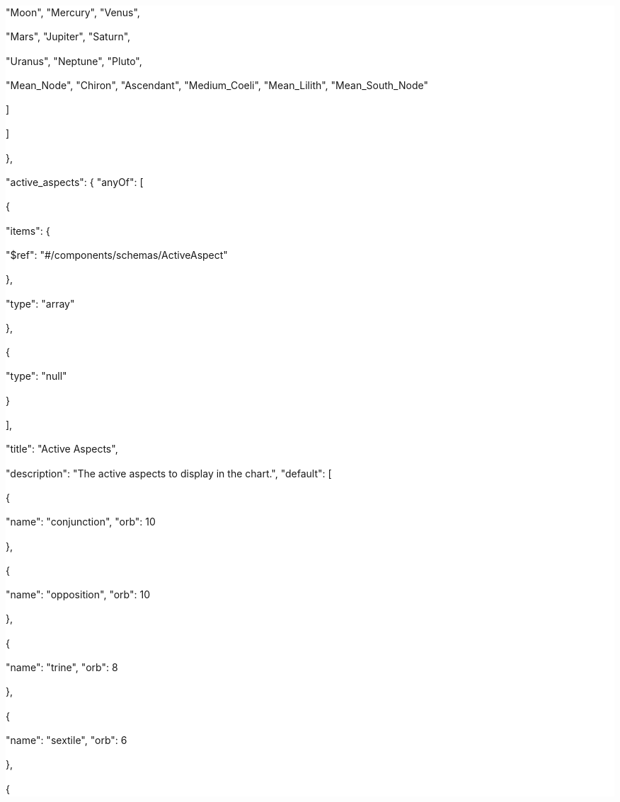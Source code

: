 "Moon", "Mercury", "Venus",

"Mars", "Jupiter", "Saturn",

"Uranus", "Neptune", "Pluto",

"Mean_Node", "Chiron", "Ascendant", "Medium_Coeli", "Mean_Lilith", "Mean_South_Node"

]

]

},

"active_aspects": { "anyOf": [

{

"items": {

"$ref": "#/components/schemas/ActiveAspect"

},

"type": "array"

},

{

"type": "null"

}

],

"title": "Active Aspects",

"description": "The active aspects to display in the chart.", "default": [

{

"name": "conjunction", "orb": 10

},

{

"name": "opposition", "orb": 10

},

{

"name": "trine", "orb": 8

},

{

"name": "sextile", "orb": 6

},

{
